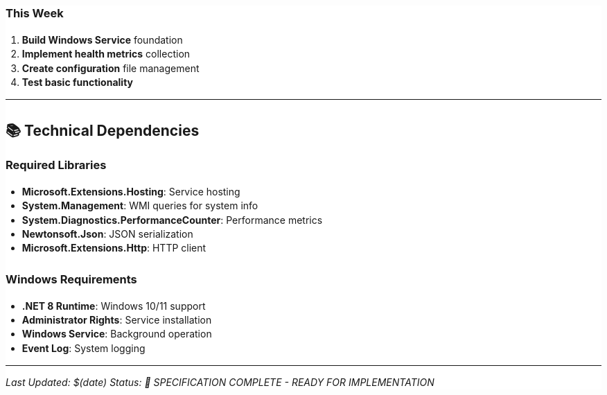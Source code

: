 ### **This Week**
1. **Build Windows Service** foundation
2. **Implement health metrics** collection
3. **Create configuration** file management
4. **Test basic functionality**

---

## 📚 **Technical Dependencies**

### **Required Libraries**
- **Microsoft.Extensions.Hosting**: Service hosting
- **System.Management**: WMI queries for system info
- **System.Diagnostics.PerformanceCounter**: Performance metrics
- **Newtonsoft.Json**: JSON serialization
- **Microsoft.Extensions.Http**: HTTP client

### **Windows Requirements**
- **.NET 8 Runtime**: Windows 10/11 support
- **Administrator Rights**: Service installation
- **Windows Service**: Background operation
- **Event Log**: System logging

---

*Last Updated: $(date)*
*Status: 🚀 SPECIFICATION COMPLETE - READY FOR IMPLEMENTATION* 